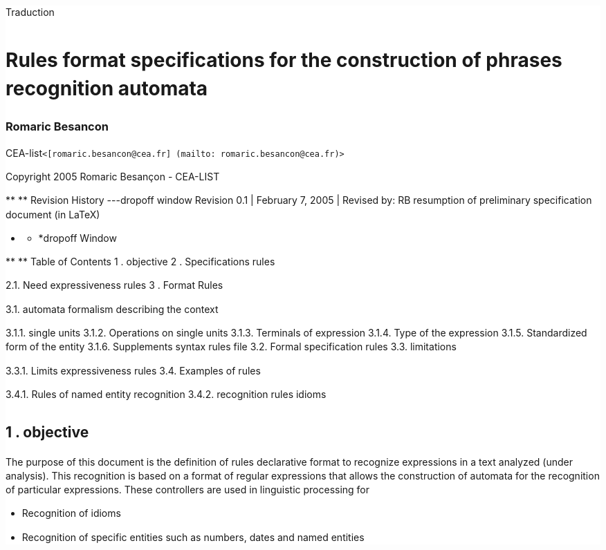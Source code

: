 Traduction
# Rules format specifications for the construction of phrases recognition automata

### Romaric Besancon

CEA-list` <[romaric.besancon@cea.fr] (mailto: romaric.besancon@cea.fr)> `

Copyright 2005 Romaric Besançon - CEA-LIST

** ** Revision History
---dropoff window
Revision 0.1 | February 7, 2005 | Revised by: RB
resumption of preliminary specification document (in LaTeX)
  
* * *dropoff Window

** ** Table of Contents
1 \. objective
2 \. Specifications rules
    

2.1. Need expressiveness rules
3 \. Format Rules
    

3.1. automata formalism describing the context
    

3.1.1. single units
3.1.2. Operations on single units
3.1.3. Terminals of expression
3.1.4. Type of the expression
3.1.5. Standardized form of the entity
3.1.6. Supplements syntax rules file
3.2. Formal specification rules
3.3. limitations
    

3.3.1. Limits expressiveness rules
3.4. Examples of rules
    

3.4.1. Rules of named entity recognition
3.4.2. recognition rules idioms

## 1 \. objective

The purpose of this document is the definition of rules declarative format to recognize expressions in a text analyzed (under analysis). This recognition is based on a format of regular expressions that allows the construction of automata for the recognition of particular expressions. These controllers are used in linguistic processing for

   * Recognition of idioms

   * Recognition of specific entities such as numbers, dates and named entities

